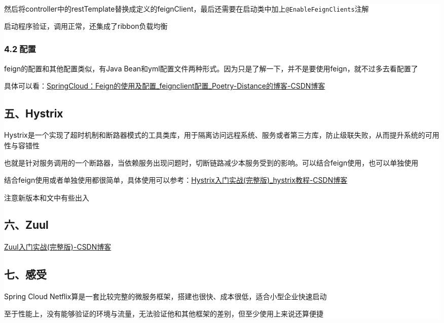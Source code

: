 然后将controller中的restTemplate替换成定义的feignClient，最后还需要在启动类中加上`@EnableFeignClients`注解

启动程序验证，调用正常，还集成了ribbon负载均衡

### 4.2 配置

feign的配置和其他配置类似，有Java Bean和yml配置文件两种形式。因为只是了解一下，并不是要使用feign，就不过多去看配置了

具体可以看：[SpringCloud：Feign的使用及配置_feignclient配置_Poetry-Distance的博客-CSDN博客](https://blog.csdn.net/qi341500/article/details/129300783)

## 五、Hystrix

Hystrix是一个实现了超时机制和断路器模式的工具类库，用于隔离访问远程系统、服务或者第三方库，防止级联失败，从而提升系统的可用性与容错性

也就是针对服务调用的一个断路器，当依赖服务出现问题时，切断链路减少本服务受到的影响。可以结合feign使用，也可以单独使用

结合feign使用或者单独使用都很简单，具体使用可以参考：[Hystrix入门实战(完整版)_hystrix教程-CSDN博客](https://blog.csdn.net/qq_44112474/article/details/109094254)

注意新版本和文中有些出入

## 六、Zuul

[Zuul入门实战(完整版)-CSDN博客](https://blog.csdn.net/qq_44112474/article/details/109094775)

## 七、感受

Spring Cloud Netflix算是一套比较完整的微服务框架，搭建也很快、成本很低，适合小型企业快速启动

至于性能上，没有能够验证的环境与流量，无法验证他和其他框架的差别，但至少使用上来说还算便捷